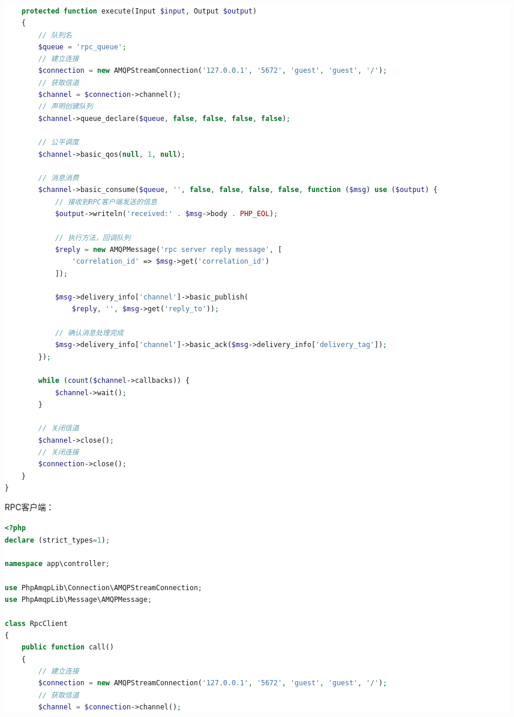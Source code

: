 ```php
    protected function execute(Input $input, Output $output)
    {
        // 队列名
        $queue = 'rpc_queue';
        // 建立连接
        $connection = new AMQPStreamConnection('127.0.0.1', '5672', 'guest', 'guest', '/');
        // 获取信道
        $channel = $connection->channel();
        // 声明创建队列
        $channel->queue_declare($queue, false, false, false, false);

        // 公平调度
        $channel->basic_qos(null, 1, null);

        // 消息消费
        $channel->basic_consume($queue, '', false, false, false, false, function ($msg) use ($output) {
            // 接收到RPC客户端发送的信息
            $output->writeln('received:' . $msg->body . PHP_EOL);

            // 执行方法，回调队列
            $reply = new AMQPMessage('rpc server reply message', [
                'correlation_id' => $msg->get('correlation_id')
            ]);

            $msg->delivery_info['channel']->basic_publish(
                $reply, '', $msg->get('reply_to'));

            // 确认消息处理完成
            $msg->delivery_info['channel']->basic_ack($msg->delivery_info['delivery_tag']);
        });

        while (count($channel->callbacks)) {
            $channel->wait();
        }

        // 关闭信道
        $channel->close();
        // 关闭连接
        $connection->close();
    }
}
```

RPC客户端：

```php
<?php
declare (strict_types=1);

namespace app\controller;

use PhpAmqpLib\Connection\AMQPStreamConnection;
use PhpAmqpLib\Message\AMQPMessage;

class RpcClient
{
    public function call()
    {
        // 建立连接
        $connection = new AMQPStreamConnection('127.0.0.1', '5672', 'guest', 'guest', '/');
        // 获取信道
        $channel = $connection->channel();

```